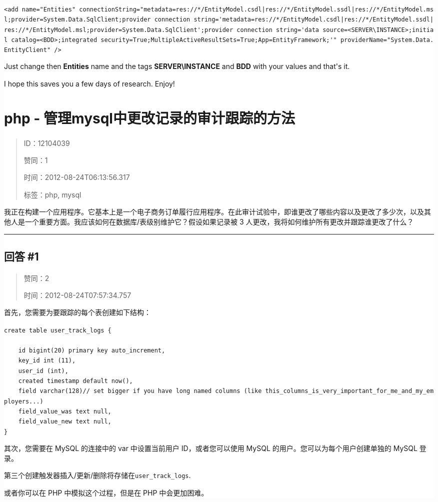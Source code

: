 ```
<add name="Entities" connectionString="metadata=res://*/EntityModel.csdl|res://*/EntityModel.ssdl|res://*/EntityModel.msl;provider=System.Data.SqlClient;provider connection string='metadata=res://*/EntityModel.csdl|res://*/EntityModel.ssdl|res://*/EntityModel.msl;provider=System.Data.SqlClient';provider connection string='data source=<SERVER\INSTANCE>;initial catalog=<BDD>;integrated security=True;MultipleActiveResultSets=True;App=EntityFramework;'" providerName="System.Data.EntityClient" /> 
```

Just change then **Entities** name and the tags **SERVER\INSTANCE** and **BDD** with your values and that's it.

I hope this saves you a few days of research. Enjoy!

# php - 管理mysql中更改记录的审计跟踪的方法

> ID：12104039
> 
> 赞同：1
> 
> 时间：2012-08-24T06:13:56.317
> 
> 标签：php, mysql

我正在构建一个应用程序。它基本上是一个电子商务订单履行应用程序。在此审计试验中，即谁更改了哪些内容以及更改了多少次，以及其他人是一个重要方面。我应该如何在数据库/表级别维护它？假设如果记录被 3 人更改，我将如何维护所有更改并跟踪谁更改了什么？

* * *

## 回答 #1

> 赞同：2
> 
> 时间：2012-08-24T07:57:34.757

首先，您需要为要跟踪的每个表创建如下结构：

```
create table user_track_logs {

    id bigint(20) primary key auto_increment,
    key_id int (11),
    user_id (int),
    created timestamp default now(),
    field varchar(128)// set bigger if you have long named columns (like this_columns_is_very_important_for_me_and_my_employers...)
    field_value_was text null,
    field_value_new text null,    
} 
```

其次，您需要在 MySQL 的连接中的 var 中设置当前用户 ID，或者您可以使用 MySQL 的用户。您可以为每个用户创建单独的 MySQL 登录。

第三个创建触发器插入/更新/删除将存储在`user_track_logs`.

或者你可以在 PHP 中模拟这个过程，但是在 PHP 中会更加困难。
